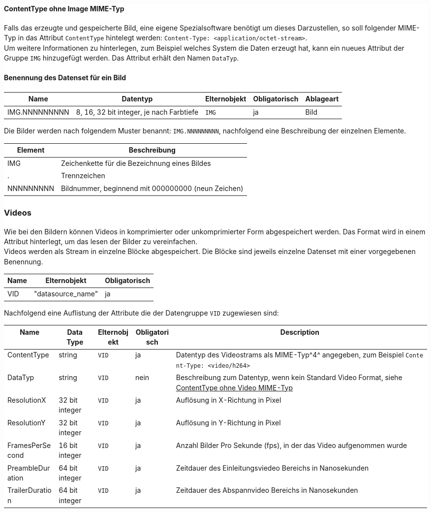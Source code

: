 #### ContentType ohne Image MIME-Typ

Falls das erzeugte und gespeicherte Bild, eine eigene Spezialsoftware benötigt um dieses Darzustellen, so soll folgender MIME-Typ in das Attribut `ContentType` hintelegt werden: `Content-Type: <application/octet-stream>`.  
Um weitere Informationen zu hinterlegen, zum Beispiel welches System die Daten erzeugt hat, kann ein nueues Attribut der Gruppe `IMG` hinzugefügt werden. Das Attribut erhält den Namen `DataTyp`.

#### Benennung des Datenset für ein Bild

| Name | Datentyp | Elternobjekt | Obligatorisch | Ablageart |
|---|-----|--|--|--|
| IMG.NNNNNNNNN | 8, 16, 32 bit integer, je nach Farbtiefe | `IMG` | ja | Bild |

Die Bilder werden nach folgendem Muster benannt: `IMG.NNNNNNNNN`, nachfolgend eine Beschreibung der einzelnen Elemente.

| Element | Beschreibung |
|--|-------|
| IMG | Zeichenkette für die Bezeichnung eines Bildes |
| . | Trennzeichen |
| NNNNNNNNN | Bildnummer, beginnend mit 000000000 (neun Zeichen)|

### Videos

Wie bei den Bildern können Videos in komprimierter oder unkomprimierter Form abgespeichert werden. Das Format wird in einem Attribut hinterlegt, um das lesen der Bilder zu vereinfachen.  
Videos werden als Stream in einzelne Blöcke abgespeichert. Die Blöcke sind jeweils einzelne Datenset mit einer vorgegebenen Benennung.

| Name | Elternobjekt | Obligatorisch |
|--|--|--|
| VID | "datasource_name" | ja |

Nachfolgend eine Auflistung der Attribute die der Datengruppe `VID` zugewiesen sind:

| Name | Data Type | Elternobjekt | Obligatorisch | Description |
|---|---|--|--|-----|
| ContentType | string | `VID` | ja | Datentyp des Videostrams als MIME-Typ^4^ angegeben, zum Beispiel `Content-Type: <video/h264>`|
| DataTyp | string | `VID` | nein | Beschreibung zum Datentyp, wenn kein Standard Video Format, siehe [ContentType ohne Video MIME-Typ](#contenttype-ohne-video-mime-typ) |
| ResolutionX | 32 bit integer | `VID` | ja | Auflösung in X-Richtung in Pixel |
| ResolutionY | 32 bit integer | `VID` | ja | Auflösung in Y-Richtung in Pixel |
| FramesPerSecond | 16 bit integer | `VID` | ja | Anzahl Bilder Pro Sekunde (fps), in der das Video aufgenommen wurde |
| PreambleDuration | 64 bit integer | `VID` | ja | Zeitdauer des Einleitungsviedeo Bereichs in Nanosekunden  |
| TrailerDuration | 64 bit integer | `VID` | ja | Zeitdauer des Abspannvideo Bereichs in Nanosekunden |
